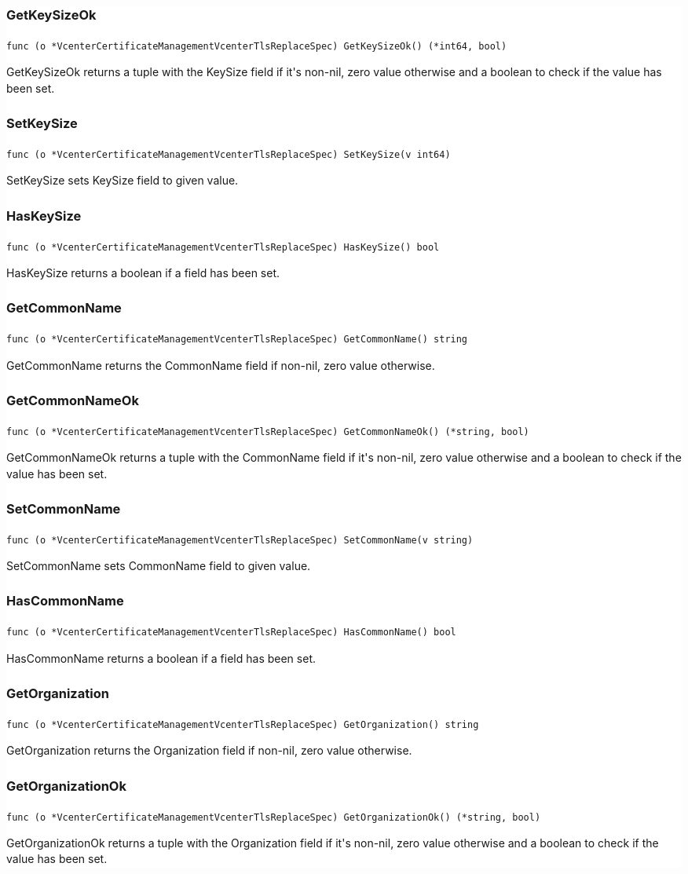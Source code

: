 ### GetKeySizeOk

`func (o *VcenterCertificateManagementVcenterTlsReplaceSpec) GetKeySizeOk() (*int64, bool)`

GetKeySizeOk returns a tuple with the KeySize field if it's non-nil, zero value otherwise
and a boolean to check if the value has been set.

### SetKeySize

`func (o *VcenterCertificateManagementVcenterTlsReplaceSpec) SetKeySize(v int64)`

SetKeySize sets KeySize field to given value.

### HasKeySize

`func (o *VcenterCertificateManagementVcenterTlsReplaceSpec) HasKeySize() bool`

HasKeySize returns a boolean if a field has been set.

### GetCommonName

`func (o *VcenterCertificateManagementVcenterTlsReplaceSpec) GetCommonName() string`

GetCommonName returns the CommonName field if non-nil, zero value otherwise.

### GetCommonNameOk

`func (o *VcenterCertificateManagementVcenterTlsReplaceSpec) GetCommonNameOk() (*string, bool)`

GetCommonNameOk returns a tuple with the CommonName field if it's non-nil, zero value otherwise
and a boolean to check if the value has been set.

### SetCommonName

`func (o *VcenterCertificateManagementVcenterTlsReplaceSpec) SetCommonName(v string)`

SetCommonName sets CommonName field to given value.

### HasCommonName

`func (o *VcenterCertificateManagementVcenterTlsReplaceSpec) HasCommonName() bool`

HasCommonName returns a boolean if a field has been set.

### GetOrganization

`func (o *VcenterCertificateManagementVcenterTlsReplaceSpec) GetOrganization() string`

GetOrganization returns the Organization field if non-nil, zero value otherwise.

### GetOrganizationOk

`func (o *VcenterCertificateManagementVcenterTlsReplaceSpec) GetOrganizationOk() (*string, bool)`

GetOrganizationOk returns a tuple with the Organization field if it's non-nil, zero value otherwise
and a boolean to check if the value has been set.
